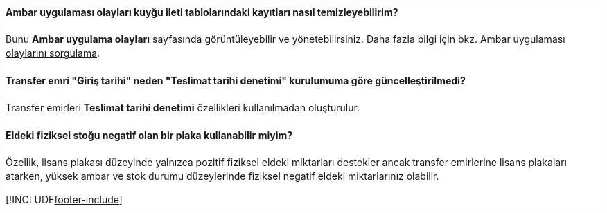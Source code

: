 #### <a name="how-should-i-clean-up-records-in-my-warehouse-app-events-queue-message-tables"></a>Ambar uygulaması olayları kuyğu ileti tablolarındaki kayıtları nasıl temizleyebilirim?

Bunu **Ambar uygulama olayları** sayfasında görüntüleyebilir ve yönetebilirsiniz. Daha fazla bilgi için bkz. [Ambar uygulaması olaylarını sorgulama](#inquire-the-warehouse-app-events).

#### <a name="why-is-the-transfer-order-receipt-date-not-updated-according-to-my-delivery-date-control-setup"></a>Transfer emri "Giriş tarihi" neden "Teslimat tarihi denetimi" kurulumuma göre güncelleştirilmedi?

Transfer emirleri **Teslimat tarihi denetimi** özellikleri kullanılmadan oluşturulur.

#### <a name="can-i-use-a-license-plate-having-physical-negative-inventory-on-hand"></a>Eldeki fiziksel stoğu negatif olan bir plaka kullanabilir miyim?

Özellik, lisans plakası düzeyinde yalnızca pozitif fiziksel eldeki miktarları destekler ancak transfer emirlerine lisans plakaları atarken, yüksek ambar ve stok durumu düzeylerinde fiziksel negatif eldeki miktarlarınız olabilir.

[!INCLUDE[footer-include](../../includes/footer-banner.md)]